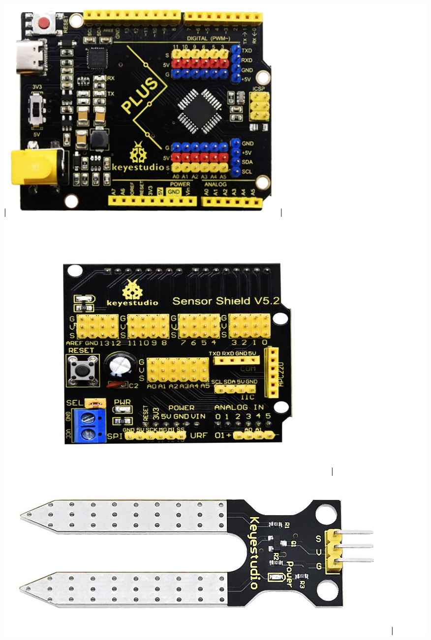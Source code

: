 | ![](media/24c831162a53ab88e584fbbedd6e4018.png) | ![](media/cc6f4cc25bad50e342fe54bc09417592.jpeg) | ![](media/4fc308a59339d9178ffa2f3254b55ecd.jpeg)             |